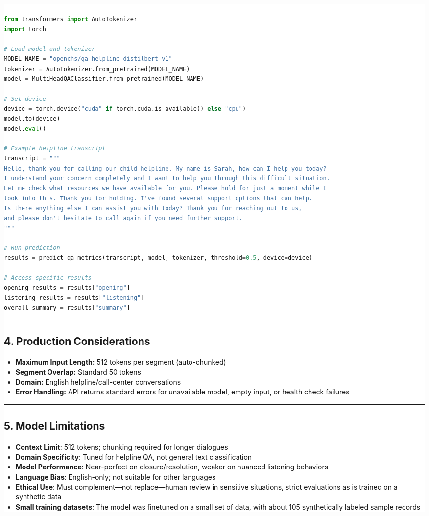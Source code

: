 ```python

from transformers import AutoTokenizer
import torch

# Load model and tokenizer
MODEL_NAME = "openchs/qa-helpline-distilbert-v1"
tokenizer = AutoTokenizer.from_pretrained(MODEL_NAME)
model = MultiHeadQAClassifier.from_pretrained(MODEL_NAME)

# Set device
device = torch.device("cuda" if torch.cuda.is_available() else "cpu")
model.to(device)
model.eval()

# Example helpline transcript
transcript = """
Hello, thank you for calling our child helpline. My name is Sarah, how can I help you today? 
I understand your concern completely and I want to help you through this difficult situation. 
Let me check what resources we have available for you. Please hold for just a moment while I 
look into this. Thank you for holding. I've found several support options that can help. 
Is there anything else I can assist you with today? Thank you for reaching out to us, 
and please don't hesitate to call again if you need further support.
"""

# Run prediction
results = predict_qa_metrics(transcript, model, tokenizer, threshold=0.5, device=device)

# Access specific results
opening_results = results["opening"]
listening_results = results["listening"]
overall_summary = results["summary"]


```

***

## 4. Production Considerations

- **Maximum Input Length:** 512 tokens per segment (auto-chunked)
- **Segment Overlap:** Standard 50 tokens
- **Domain:** English helpline/call-center conversations
- **Error Handling:** API returns standard errors for unavailable model, empty input, or health check failures

***

## 5. Model Limitations

- **Context Limit**: 512 tokens; chunking required for longer dialogues
- **Domain Specificity**: Tuned for helpline QA, not general text classification
- **Model Performance**: Near-perfect on closure/resolution, weaker on nuanced listening behaviors
- **Language Bias**: English-only; not suitable for other languages
- **Ethical Use**: Must complement—not replace—human review in sensitive situations, strict evaluations as is trained on a synthetic data
- **Small training datasets**: The model was finetuned on a small set of data, with about 105 synthetically labeled sample records
